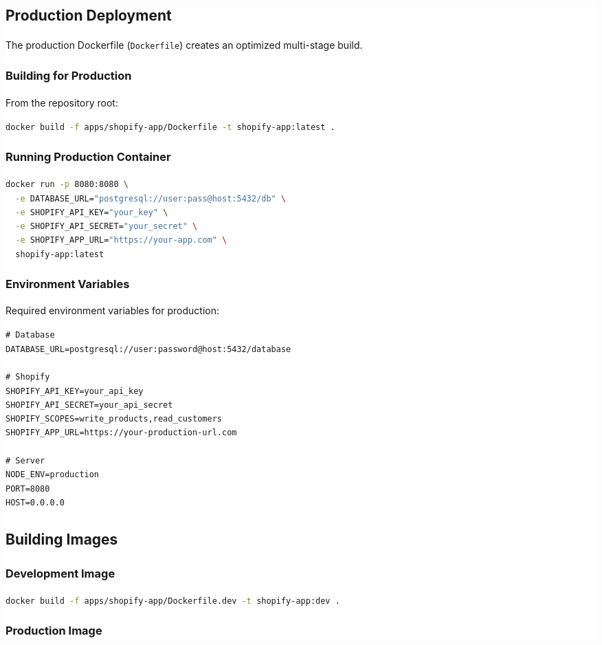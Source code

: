 ## Production Deployment

The production Dockerfile (`Dockerfile`) creates an optimized multi-stage build.

### Building for Production

From the repository root:

```bash
docker build -f apps/shopify-app/Dockerfile -t shopify-app:latest .
```

### Running Production Container

```bash
docker run -p 8080:8080 \
  -e DATABASE_URL="postgresql://user:pass@host:5432/db" \
  -e SHOPIFY_API_KEY="your_key" \
  -e SHOPIFY_API_SECRET="your_secret" \
  -e SHOPIFY_APP_URL="https://your-app.com" \
  shopify-app:latest
```

### Environment Variables

Required environment variables for production:

```env
# Database
DATABASE_URL=postgresql://user:password@host:5432/database

# Shopify
SHOPIFY_API_KEY=your_api_key
SHOPIFY_API_SECRET=your_api_secret
SHOPIFY_SCOPES=write_products,read_customers
SHOPIFY_APP_URL=https://your-production-url.com

# Server
NODE_ENV=production
PORT=8080
HOST=0.0.0.0
```

## Building Images

### Development Image

```bash
docker build -f apps/shopify-app/Dockerfile.dev -t shopify-app:dev .
```

### Production Image
